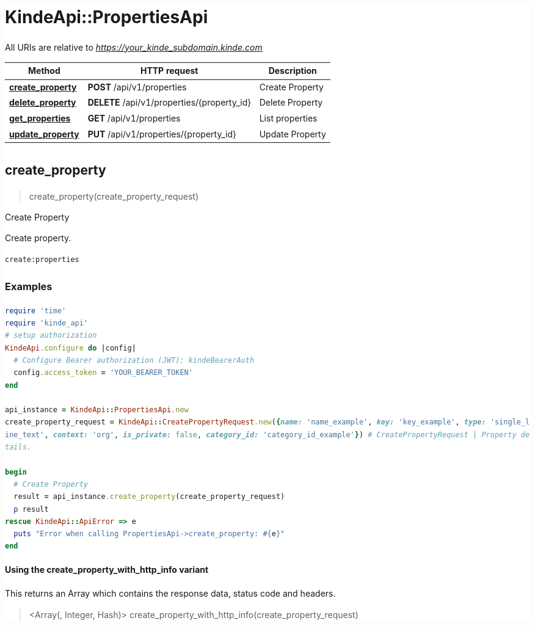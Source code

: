 # KindeApi::PropertiesApi

All URIs are relative to *https://your_kinde_subdomain.kinde.com*

| Method | HTTP request | Description |
| ------ | ------------ | ----------- |
| [**create_property**](PropertiesApi.md#create_property) | **POST** /api/v1/properties | Create Property |
| [**delete_property**](PropertiesApi.md#delete_property) | **DELETE** /api/v1/properties/{property_id} | Delete Property |
| [**get_properties**](PropertiesApi.md#get_properties) | **GET** /api/v1/properties | List properties |
| [**update_property**](PropertiesApi.md#update_property) | **PUT** /api/v1/properties/{property_id} | Update Property |


## create_property

> <CreatePropertyResponse> create_property(create_property_request)

Create Property

Create property.  <div>   <code>create:properties</code> </div> 

### Examples

```ruby
require 'time'
require 'kinde_api'
# setup authorization
KindeApi.configure do |config|
  # Configure Bearer authorization (JWT): kindeBearerAuth
  config.access_token = 'YOUR_BEARER_TOKEN'
end

api_instance = KindeApi::PropertiesApi.new
create_property_request = KindeApi::CreatePropertyRequest.new({name: 'name_example', key: 'key_example', type: 'single_line_text', context: 'org', is_private: false, category_id: 'category_id_example'}) # CreatePropertyRequest | Property details.

begin
  # Create Property
  result = api_instance.create_property(create_property_request)
  p result
rescue KindeApi::ApiError => e
  puts "Error when calling PropertiesApi->create_property: #{e}"
end
```

#### Using the create_property_with_http_info variant

This returns an Array which contains the response data, status code and headers.

> <Array(<CreatePropertyResponse>, Integer, Hash)> create_property_with_http_info(create_property_request)
